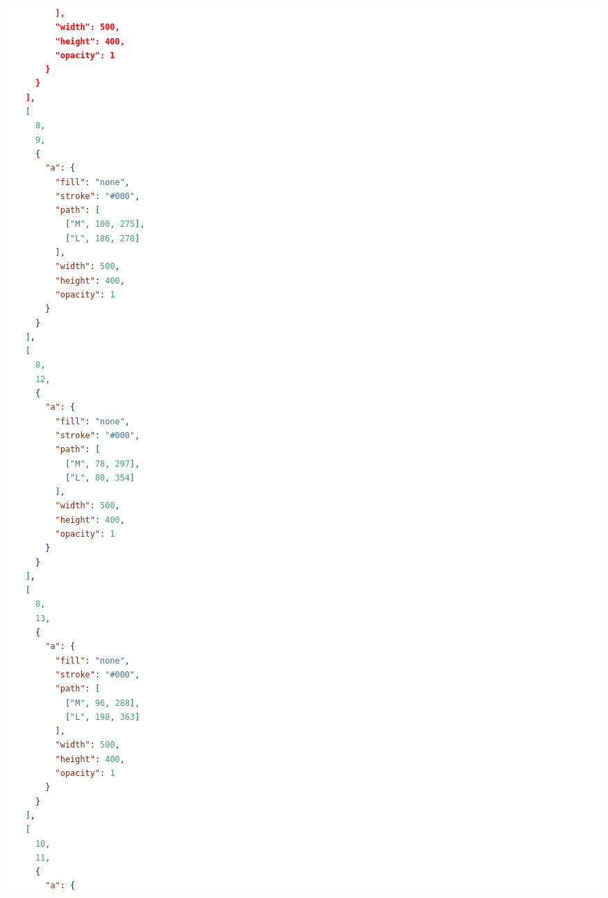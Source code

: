 ```json
          ],
          "width": 500,
          "height": 400,
          "opacity": 1
        }
      }
    ],
    [
      8,
      9,
      {
        "a": {
          "fill": "none",
          "stroke": "#000",
          "path": [
            ["M", 100, 275],
            ["L", 186, 278]
          ],
          "width": 500,
          "height": 400,
          "opacity": 1
        }
      }
    ],
    [
      8,
      12,
      {
        "a": {
          "fill": "none",
          "stroke": "#000",
          "path": [
            ["M", 78, 297],
            ["L", 80, 354]
          ],
          "width": 500,
          "height": 400,
          "opacity": 1
        }
      }
    ],
    [
      8,
      13,
      {
        "a": {
          "fill": "none",
          "stroke": "#000",
          "path": [
            ["M", 96, 288],
            ["L", 198, 363]
          ],
          "width": 500,
          "height": 400,
          "opacity": 1
        }
      }
    ],
    [
      10,
      11,
      {
        "a": {
```